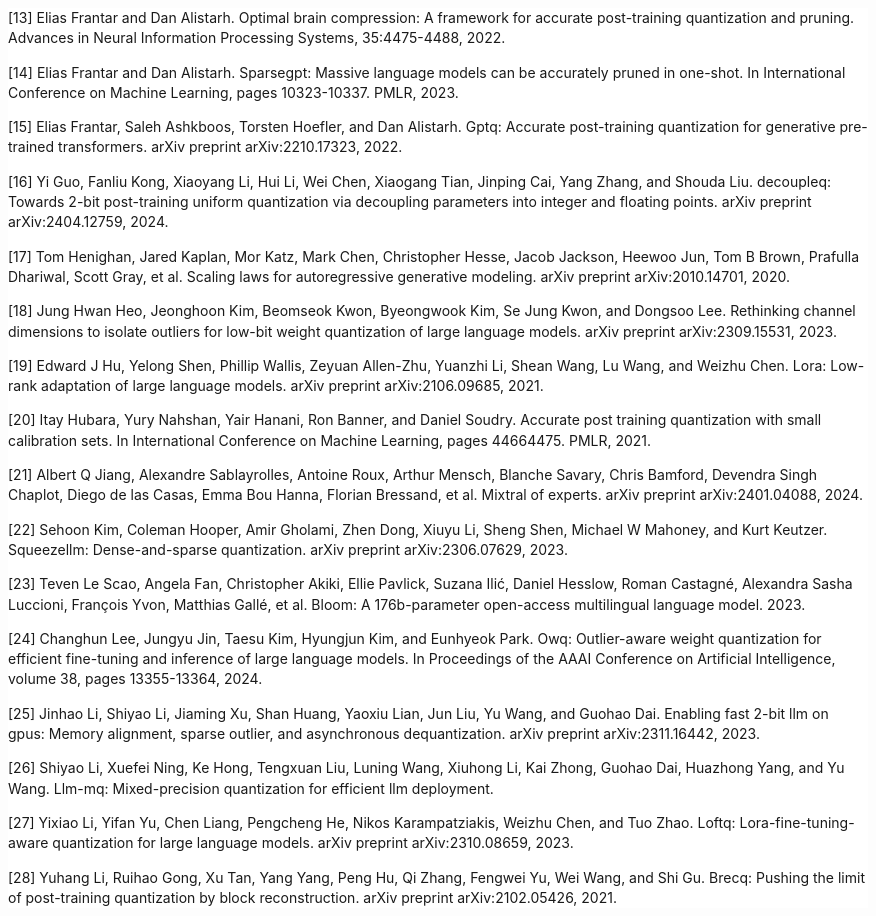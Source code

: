 [13] Elias Frantar and Dan Alistarh. Optimal brain compression: A framework for accurate post-training quantization and pruning. Advances in Neural Information Processing Systems, 35:4475-4488, 2022.

[14] Elias Frantar and Dan Alistarh. Sparsegpt: Massive language models can be accurately pruned in one-shot. In International Conference on Machine Learning, pages 10323-10337. PMLR, 2023.

[15] Elias Frantar, Saleh Ashkboos, Torsten Hoefler, and Dan Alistarh. Gptq: Accurate post-training quantization for generative pre-trained transformers. arXiv preprint arXiv:2210.17323, 2022.

[16] Yi Guo, Fanliu Kong, Xiaoyang Li, Hui Li, Wei Chen, Xiaogang Tian, Jinping Cai, Yang Zhang, and Shouda Liu. decoupleq: Towards 2-bit post-training uniform quantization via decoupling parameters into integer and floating points. arXiv preprint arXiv:2404.12759, 2024.

[17] Tom Henighan, Jared Kaplan, Mor Katz, Mark Chen, Christopher Hesse, Jacob Jackson, Heewoo Jun, Tom B Brown, Prafulla Dhariwal, Scott Gray, et al. Scaling laws for autoregressive generative modeling. arXiv preprint arXiv:2010.14701, 2020.

[18] Jung Hwan Heo, Jeonghoon Kim, Beomseok Kwon, Byeongwook Kim, Se Jung Kwon, and Dongsoo Lee. Rethinking channel dimensions to isolate outliers for low-bit weight quantization of large language models. arXiv preprint arXiv:2309.15531, 2023.

[19] Edward J Hu, Yelong Shen, Phillip Wallis, Zeyuan Allen-Zhu, Yuanzhi Li, Shean Wang, Lu Wang, and Weizhu Chen. Lora: Low-rank adaptation of large language models. arXiv preprint arXiv:2106.09685, 2021.

[20] Itay Hubara, Yury Nahshan, Yair Hanani, Ron Banner, and Daniel Soudry. Accurate post training quantization with small calibration sets. In International Conference on Machine Learning, pages 44664475. PMLR, 2021.

[21] Albert Q Jiang, Alexandre Sablayrolles, Antoine Roux, Arthur Mensch, Blanche Savary, Chris Bamford, Devendra Singh Chaplot, Diego de las Casas, Emma Bou Hanna, Florian Bressand, et al. Mixtral of experts. arXiv preprint arXiv:2401.04088, 2024.

[22] Sehoon Kim, Coleman Hooper, Amir Gholami, Zhen Dong, Xiuyu Li, Sheng Shen, Michael W Mahoney, and Kurt Keutzer. Squeezellm: Dense-and-sparse quantization. arXiv preprint arXiv:2306.07629, 2023.

[23] Teven Le Scao, Angela Fan, Christopher Akiki, Ellie Pavlick, Suzana Ilić, Daniel Hesslow, Roman Castagné, Alexandra Sasha Luccioni, François Yvon, Matthias Gallé, et al. Bloom: A 176b-parameter open-access multilingual language model. 2023.

[24] Changhun Lee, Jungyu Jin, Taesu Kim, Hyungjun Kim, and Eunhyeok Park. Owq: Outlier-aware weight quantization for efficient fine-tuning and inference of large language models. In Proceedings of the AAAI Conference on Artificial Intelligence, volume 38, pages 13355-13364, 2024.

[25] Jinhao Li, Shiyao Li, Jiaming Xu, Shan Huang, Yaoxiu Lian, Jun Liu, Yu Wang, and Guohao Dai. Enabling fast 2-bit llm on gpus: Memory alignment, sparse outlier, and asynchronous dequantization. arXiv preprint arXiv:2311.16442, 2023.

[26] Shiyao Li, Xuefei Ning, Ke Hong, Tengxuan Liu, Luning Wang, Xiuhong Li, Kai Zhong, Guohao Dai, Huazhong Yang, and Yu Wang. Llm-mq: Mixed-precision quantization for efficient llm deployment.

[27] Yixiao Li, Yifan Yu, Chen Liang, Pengcheng He, Nikos Karampatziakis, Weizhu Chen, and Tuo Zhao. Loftq: Lora-fine-tuning-aware quantization for large language models. arXiv preprint arXiv:2310.08659, 2023.

[28] Yuhang Li, Ruihao Gong, Xu Tan, Yang Yang, Peng Hu, Qi Zhang, Fengwei Yu, Wei Wang, and Shi Gu. Brecq: Pushing the limit of post-training quantization by block reconstruction. arXiv preprint arXiv:2102.05426, 2021.
